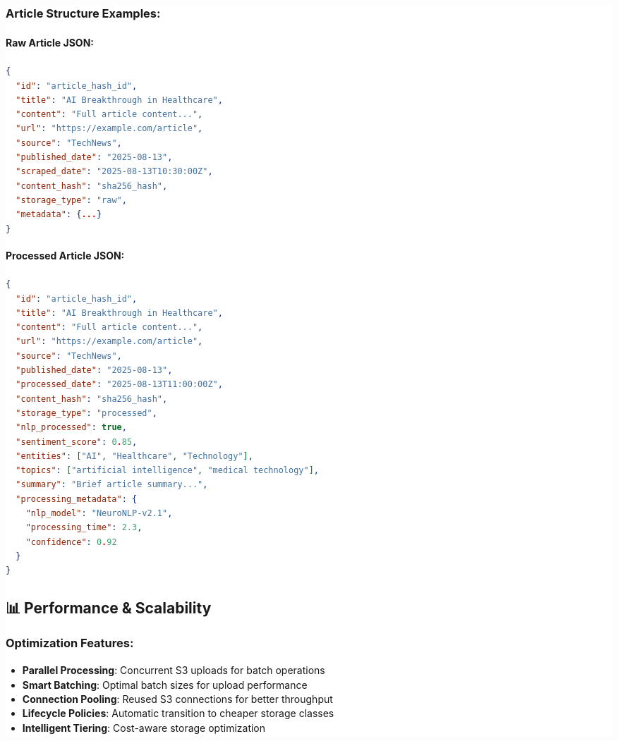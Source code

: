 ### Article Structure Examples:

#### Raw Article JSON:
```json
{
  "id": "article_hash_id",
  "title": "AI Breakthrough in Healthcare",
  "content": "Full article content...",
  "url": "https://example.com/article",
  "source": "TechNews",
  "published_date": "2025-08-13",
  "scraped_date": "2025-08-13T10:30:00Z",
  "content_hash": "sha256_hash",
  "storage_type": "raw",
  "metadata": {...}
}
```

#### Processed Article JSON:
```json
{
  "id": "article_hash_id",
  "title": "AI Breakthrough in Healthcare",
  "content": "Full article content...",
  "url": "https://example.com/article",
  "source": "TechNews",
  "published_date": "2025-08-13",
  "processed_date": "2025-08-13T11:00:00Z",
  "content_hash": "sha256_hash",
  "storage_type": "processed",
  "nlp_processed": true,
  "sentiment_score": 0.85,
  "entities": ["AI", "Healthcare", "Technology"],
  "topics": ["artificial intelligence", "medical technology"],
  "summary": "Brief article summary...",
  "processing_metadata": {
    "nlp_model": "NeuroNLP-v2.1",
    "processing_time": 2.3,
    "confidence": 0.92
  }
}
```

## 📊 Performance & Scalability

### Optimization Features:
- **Parallel Processing**: Concurrent S3 uploads for batch operations
- **Smart Batching**: Optimal batch sizes for upload performance
- **Connection Pooling**: Reused S3 connections for better throughput
- **Lifecycle Policies**: Automatic transition to cheaper storage classes
- **Intelligent Tiering**: Cost-aware storage optimization

